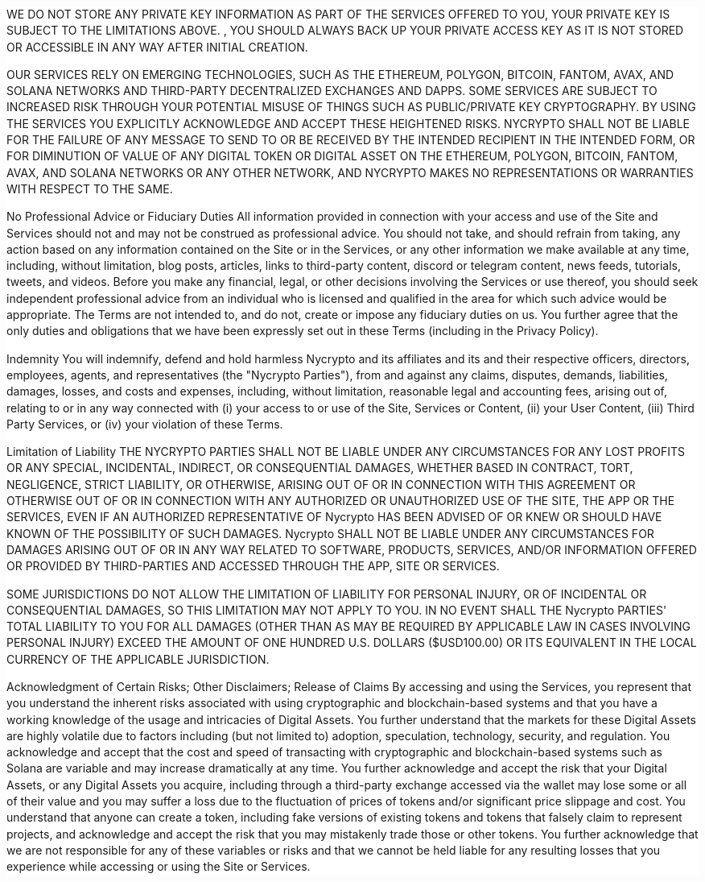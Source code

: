 
WE DO NOT STORE ANY PRIVATE KEY INFORMATION AS PART OF THE SERVICES OFFERED TO YOU, YOUR PRIVATE KEY IS SUBJECT TO THE LIMITATIONS ABOVE. , YOU SHOULD ALWAYS BACK UP YOUR PRIVATE ACCESS KEY AS IT IS NOT STORED OR ACCESSIBLE IN ANY WAY AFTER INITIAL CREATION.

OUR SERVICES RELY ON EMERGING TECHNOLOGIES, SUCH AS THE ETHEREUM, POLYGON, BITCOIN, FANTOM, AVAX, AND SOLANA NETWORKS AND THIRD-PARTY DECENTRALIZED EXCHANGES AND DAPPS. SOME SERVICES ARE SUBJECT TO INCREASED RISK THROUGH YOUR POTENTIAL MISUSE OF THINGS SUCH AS PUBLIC/PRIVATE KEY CRYPTOGRAPHY. BY USING THE SERVICES YOU EXPLICITLY ACKNOWLEDGE AND ACCEPT THESE HEIGHTENED RISKS. NYCRYPTO SHALL NOT BE LIABLE FOR THE FAILURE OF ANY MESSAGE TO SEND TO OR BE RECEIVED BY THE INTENDED RECIPIENT IN THE INTENDED FORM, OR FOR DIMINUTION OF VALUE OF ANY DIGITAL TOKEN OR DIGITAL ASSET ON THE ETHEREUM, POLYGON, BITCOIN, FANTOM, AVAX, AND SOLANA NETWORKS OR ANY OTHER NETWORK, AND NYCRYPTO MAKES NO REPRESENTATIONS OR WARRANTIES WITH RESPECT TO THE SAME.

No Professional Advice or Fiduciary Duties
All information provided in connection with your access and use of the Site and Services should not and may not be construed as professional advice. You should not take, and should refrain from taking, any action based on any information contained on the Site or in the Services, or any other information we make available at any time, including, without limitation, blog posts, articles, links to third-party content, discord or telegram content, news feeds, tutorials, tweets, and videos. Before you make any financial, legal, or other decisions involving the Services or use thereof, you should seek independent professional advice from an individual who is licensed and qualified in the area for which such advice would be appropriate. The Terms are not intended to, and do not, create or impose any fiduciary duties on us. You further agree that the only duties and obligations that we have been expressly set out in these Terms (including in the Privacy Policy).

Indemnity
You will indemnify, defend and hold harmless Nycrypto and its affiliates and its and their respective officers, directors, employees, agents, and representatives (the "Nycrypto Parties"), from and against any claims, disputes, demands, liabilities, damages, losses, and costs and expenses, including, without limitation, reasonable legal and accounting fees, arising out of, relating to or in any way connected with (i) your access to or use of the Site, Services or Content, (ii) your User Content, (iii) Third Party Services, or (iv) your violation of these Terms.

Limitation of Liability
THE NYCRYPTO PARTIES SHALL NOT BE LIABLE UNDER ANY CIRCUMSTANCES FOR ANY LOST PROFITS OR ANY SPECIAL, INCIDENTAL, INDIRECT, OR CONSEQUENTIAL DAMAGES, WHETHER BASED IN CONTRACT, TORT, NEGLIGENCE, STRICT LIABILITY, OR OTHERWISE, ARISING OUT OF OR IN CONNECTION WITH THIS AGREEMENT OR OTHERWISE OUT OF OR IN CONNECTION WITH ANY AUTHORIZED OR UNAUTHORIZED USE OF THE SITE, THE APP OR THE SERVICES, EVEN IF AN AUTHORIZED REPRESENTATIVE OF Nycrypto HAS BEEN ADVISED OF OR KNEW OR SHOULD HAVE KNOWN OF THE POSSIBILITY OF SUCH DAMAGES. Nycrypto SHALL NOT BE LIABLE UNDER ANY CIRCUMSTANCES FOR DAMAGES ARISING OUT OF OR IN ANY WAY RELATED TO SOFTWARE, PRODUCTS, SERVICES, AND/OR INFORMATION OFFERED OR PROVIDED BY THIRD-PARTIES AND ACCESSED THROUGH THE APP, SITE OR SERVICES.

SOME JURISDICTIONS DO NOT ALLOW THE LIMITATION OF LIABILITY FOR PERSONAL INJURY, OR OF INCIDENTAL OR CONSEQUENTIAL DAMAGES, SO THIS LIMITATION MAY NOT APPLY TO YOU. IN NO EVENT SHALL THE Nycrypto PARTIES' TOTAL LIABILITY TO YOU FOR ALL DAMAGES (OTHER THAN AS MAY BE REQUIRED BY APPLICABLE LAW IN CASES INVOLVING PERSONAL INJURY) EXCEED THE AMOUNT OF ONE HUNDRED U.S. DOLLARS ($USD100.00) OR ITS EQUIVALENT IN THE LOCAL CURRENCY OF THE APPLICABLE JURISDICTION.

Acknowledgment of Certain Risks; Other Disclaimers; Release of Claims
By accessing and using the Services, you represent that you understand the inherent risks associated with using cryptographic and blockchain-based systems and that you have a working knowledge of the usage and intricacies of Digital Assets. You further understand that the markets for these Digital Assets are highly volatile due to factors including (but not limited to) adoption, speculation, technology, security, and regulation. You acknowledge and accept that the cost and speed of transacting with cryptographic and blockchain-based systems such as Solana are variable and may increase dramatically at any time. You further acknowledge and accept the risk that your Digital Assets, or any Digital Assets you acquire, including through a third-party exchange accessed via the wallet may lose some or all of their value and you may suffer a loss due to the fluctuation of prices of tokens and/or significant price slippage and cost. You understand that anyone can create a token, including fake versions of existing tokens and tokens that falsely claim to represent projects, and acknowledge and accept the risk that you may mistakenly trade those or other tokens. You further acknowledge that we are not responsible for any of these variables or risks and that we cannot be held liable for any resulting losses that you experience while accessing or using the Site or Services.
